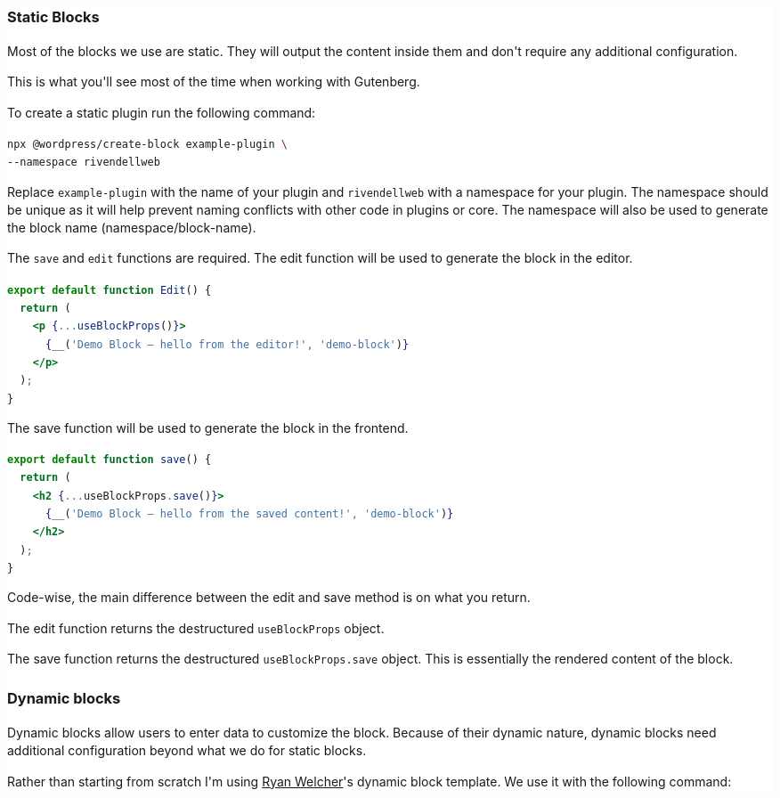 ### Static Blocks

Most of the blocks we use are static. They will output the content inside them and don't require any additional configuration.

This is what you'll see most of the time when working with Gutenberg.

To create a static plugin run the following command:

```bash
npx @wordpress/create-block example-plugin \
--namespace rivendellweb
```

Replace `example-plugin` with the name of your plugin and `rivendellweb` with a namespace for your plugin. The namespace should be unique as it will help prevent naming conflicts with other code in plugins or core. The namespace will also be used to generate the block name (namespace/block-name).

The `save` and `edit` functions are required. The edit function will be used to generate the block in the editor.

```jsx
export default function Edit() {
  return (
    <p {...useBlockProps()}>
      {__('Demo Block – hello from the editor!', 'demo-block')}
    </p>
  );
}
```

The save function will be used to generate the block in the frontend.

```jsx
export default function save() {
  return (
    <h2 {...useBlockProps.save()}>
      {__('Demo Block – hello from the saved content!', 'demo-block')}
    </h2>
  );
}
```

Code-wise, the main difference between the edit and save method is on what you return.

The edit function returns the destructured `useBlockProps` object.

The save function returns the destructured `useBlockProps.save` object. This is essentially the rendered content of the block.

### Dynamic blocks

Dynamic blocks allow users to enter data to customize the block. Because of their dynamic nature, dynamic blocks need additional configuration beyond what we do for static blocks.

Rather than starting from scratch I'm using [Ryan Welcher](https://twitter.com/ryanwelcher)'s  dynamic block template. We use it with the following command:
